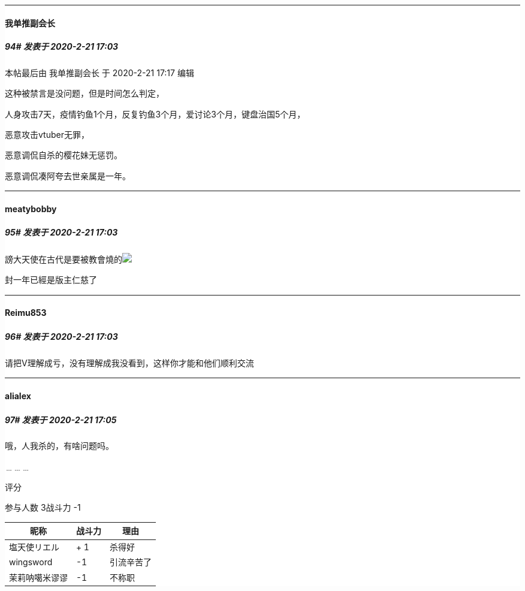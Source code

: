 
-----

####  我单推副会长  
##### 94#       发表于 2020-2-21 17:03


 本帖最后由 我单推副会长 于 2020-2-21 17:17 编辑 

这种被禁言是没问题，但是时间怎么判定，

人身攻击7天，疫情钓鱼1个月，反复钓鱼3个月，爱讨论3个月，键盘治国5个月，

恶意攻击vtuber无罪，

恶意调侃自杀的樱花妹无惩罚。

恶意调侃凑阿夸去世亲属是一年。


-----

####  meatybobby  
##### 95#       发表于 2020-2-21 17:03


謗大天使在古代是要被教會燒的<img src="https://static.saraba1st.com/image/smiley/face2017/067.png" referrerpolicy="no-referrer">

封一年已經是版主仁慈了


-----

####  Reimu853  
##### 96#       发表于 2020-2-21 17:03


请把V理解成亏，没有理解成我没看到，这样你才能和他们顺利交流


-----

####  alialex  
##### 97#       发表于 2020-2-21 17:05


哦，人我杀的，有啥问题吗。


﹍﹍﹍

评分


 参与人数 3战斗力 -1

|昵称|战斗力|理由|
|----|---|---|
| 塩天使リエル| + 1|杀得好|
| wingsword|-1|引流辛苦了|
| 茉莉呐噶米谬谬|-1|不称职|
